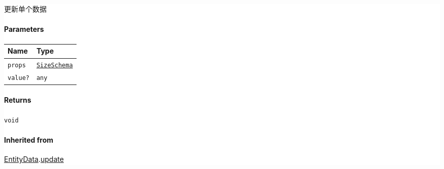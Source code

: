 更新单个数据

#### Parameters

| Name | Type |
| :------ | :------ |
| `props` | [`SizeSchema`](/auto-docs/free-layout-editor/interfaces/SizeSchema-1.md) | `Partial`<[`SizeSchema`](/auto-docs/free-layout-editor/interfaces/SizeSchema-1.md)> | keyof [`SizeSchema`](/auto-docs/free-layout-editor/interfaces/SizeSchema-1.md) |
| `value?` | `any` |

#### Returns

`void`

#### Inherited from

[EntityData](/auto-docs/free-layout-editor/classes/EntityData.md).[update](/auto-docs/free-layout-editor/classes/EntityData.md#update)
